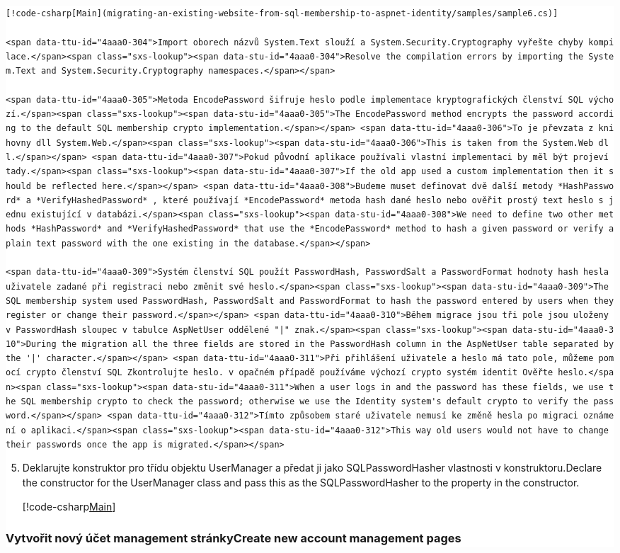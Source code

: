     [!code-csharp[Main](migrating-an-existing-website-from-sql-membership-to-aspnet-identity/samples/sample6.cs)]

    <span data-ttu-id="4aaa0-304">Import oborech názvů System.Text slouží a System.Security.Cryptography vyřešte chyby kompilace.</span><span class="sxs-lookup"><span data-stu-id="4aaa0-304">Resolve the compilation errors by importing the System.Text and System.Security.Cryptography namespaces.</span></span>

    <span data-ttu-id="4aaa0-305">Metoda EncodePassword šifruje heslo podle implementace kryptografických členství SQL výchozí.</span><span class="sxs-lookup"><span data-stu-id="4aaa0-305">The EncodePassword method encrypts the password according to the default SQL membership crypto implementation.</span></span> <span data-ttu-id="4aaa0-306">To je převzata z knihovny dll System.Web.</span><span class="sxs-lookup"><span data-stu-id="4aaa0-306">This is taken from the System.Web dll.</span></span> <span data-ttu-id="4aaa0-307">Pokud původní aplikace používali vlastní implementaci by měl být projeví tady.</span><span class="sxs-lookup"><span data-stu-id="4aaa0-307">If the old app used a custom implementation then it should be reflected here.</span></span> <span data-ttu-id="4aaa0-308">Budeme muset definovat dvě další metody *HashPassword* a *VerifyHashedPassword* , které používají *EncodePassword* metoda hash dané heslo nebo ověřit prostý text heslo s jednu existující v databázi.</span><span class="sxs-lookup"><span data-stu-id="4aaa0-308">We need to define two other methods *HashPassword* and *VerifyHashedPassword* that use the *EncodePassword* method to hash a given password or verify a plain text password with the one existing in the database.</span></span>

    <span data-ttu-id="4aaa0-309">Systém členství SQL použít PasswordHash, PasswordSalt a PasswordFormat hodnoty hash hesla uživatele zadané při registraci nebo změnit své heslo.</span><span class="sxs-lookup"><span data-stu-id="4aaa0-309">The SQL membership system used PasswordHash, PasswordSalt and PasswordFormat to hash the password entered by users when they register or change their password.</span></span> <span data-ttu-id="4aaa0-310">Během migrace jsou tři pole jsou uloženy v PasswordHash sloupec v tabulce AspNetUser oddělené "|" znak.</span><span class="sxs-lookup"><span data-stu-id="4aaa0-310">During the migration all the three fields are stored in the PasswordHash column in the AspNetUser table separated by the '|' character.</span></span> <span data-ttu-id="4aaa0-311">Při přihlášení uživatele a heslo má tato pole, můžeme pomocí crypto členství SQL Zkontrolujte heslo. v opačném případě používáme výchozí crypto systém identit Ověřte heslo.</span><span class="sxs-lookup"><span data-stu-id="4aaa0-311">When a user logs in and the password has these fields, we use the SQL membership crypto to check the password; otherwise we use the Identity system's default crypto to verify the password.</span></span> <span data-ttu-id="4aaa0-312">Tímto způsobem staré uživatele nemusí ke změně hesla po migraci oznámení o aplikaci.</span><span class="sxs-lookup"><span data-stu-id="4aaa0-312">This way old users would not have to change their passwords once the app is migrated.</span></span>
5. <span data-ttu-id="4aaa0-313">Deklarujte konstruktor pro třídu objektu UserManager a předat ji jako SQLPasswordHasher vlastnosti v konstruktoru.</span><span class="sxs-lookup"><span data-stu-id="4aaa0-313">Declare the constructor for the UserManager class and pass this as the SQLPasswordHasher to the property in the constructor.</span></span>

    [!code-csharp[Main](migrating-an-existing-website-from-sql-membership-to-aspnet-identity/samples/sample7.cs)]

### <a name="create-new-account-management-pages"></a><span data-ttu-id="4aaa0-314">Vytvořit nový účet management stránky</span><span class="sxs-lookup"><span data-stu-id="4aaa0-314">Create new account management pages</span></span>

